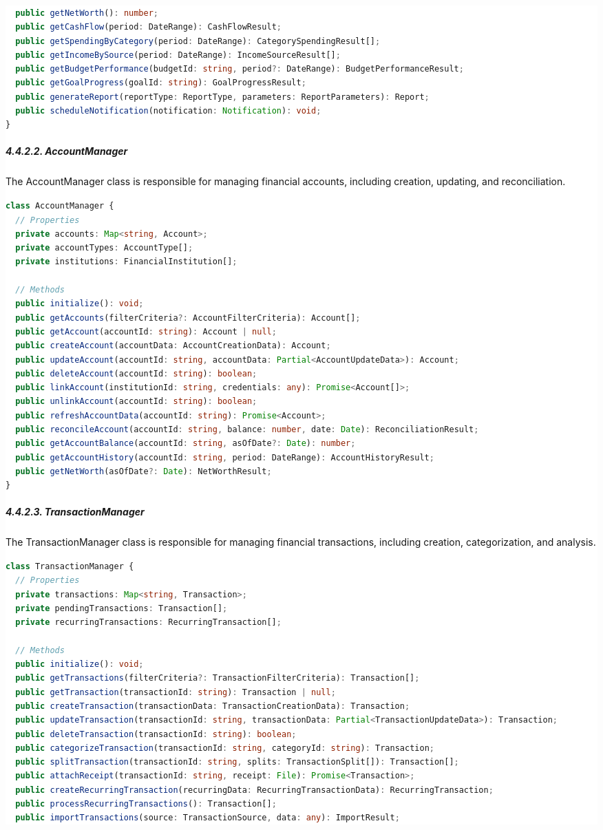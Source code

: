 ```typescript
  public getNetWorth(): number;
  public getCashFlow(period: DateRange): CashFlowResult;
  public getSpendingByCategory(period: DateRange): CategorySpendingResult[];
  public getIncomeBySource(period: DateRange): IncomeSourceResult[];
  public getBudgetPerformance(budgetId: string, period?: DateRange): BudgetPerformanceResult;
  public getGoalProgress(goalId: string): GoalProgressResult;
  public generateReport(reportType: ReportType, parameters: ReportParameters): Report;
  public scheduleNotification(notification: Notification): void;
}
```

##### 4.4.2.2. AccountManager

The AccountManager class is responsible for managing financial accounts, including creation, updating, and reconciliation.

```typescript
class AccountManager {
  // Properties
  private accounts: Map<string, Account>;
  private accountTypes: AccountType[];
  private institutions: FinancialInstitution[];
  
  // Methods
  public initialize(): void;
  public getAccounts(filterCriteria?: AccountFilterCriteria): Account[];
  public getAccount(accountId: string): Account | null;
  public createAccount(accountData: AccountCreationData): Account;
  public updateAccount(accountId: string, accountData: Partial<AccountUpdateData>): Account;
  public deleteAccount(accountId: string): boolean;
  public linkAccount(institutionId: string, credentials: any): Promise<Account[]>;
  public unlinkAccount(accountId: string): boolean;
  public refreshAccountData(accountId: string): Promise<Account>;
  public reconcileAccount(accountId: string, balance: number, date: Date): ReconciliationResult;
  public getAccountBalance(accountId: string, asOfDate?: Date): number;
  public getAccountHistory(accountId: string, period: DateRange): AccountHistoryResult;
  public getNetWorth(asOfDate?: Date): NetWorthResult;
}
```

##### 4.4.2.3. TransactionManager

The TransactionManager class is responsible for managing financial transactions, including creation, categorization, and analysis.

```typescript
class TransactionManager {
  // Properties
  private transactions: Map<string, Transaction>;
  private pendingTransactions: Transaction[];
  private recurringTransactions: RecurringTransaction[];
  
  // Methods
  public initialize(): void;
  public getTransactions(filterCriteria?: TransactionFilterCriteria): Transaction[];
  public getTransaction(transactionId: string): Transaction | null;
  public createTransaction(transactionData: TransactionCreationData): Transaction;
  public updateTransaction(transactionId: string, transactionData: Partial<TransactionUpdateData>): Transaction;
  public deleteTransaction(transactionId: string): boolean;
  public categorizeTransaction(transactionId: string, categoryId: string): Transaction;
  public splitTransaction(transactionId: string, splits: TransactionSplit[]): Transaction[];
  public attachReceipt(transactionId: string, receipt: File): Promise<Transaction>;
  public createRecurringTransaction(recurringData: RecurringTransactionData): RecurringTransaction;
  public processRecurringTransactions(): Transaction[];
  public importTransactions(source: TransactionSource, data: any): ImportResult;
```
